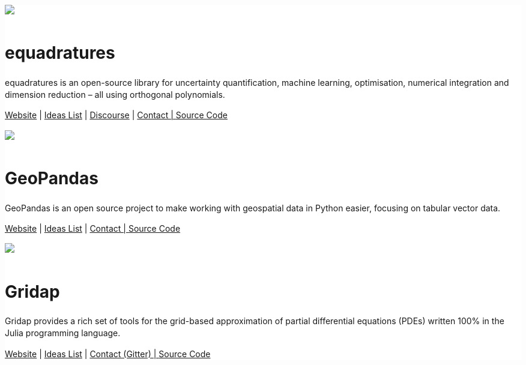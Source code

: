 

  <tr>
   <td>
     <img width="300px" src="img/equadratures.png"/>
   </td>
   <td>
      <h1>equadratures</h1>
      <p>
        equadratures is an open-source library for uncertainty quantification, machine learning, optimisation, numerical integration and dimension reduction – all using orthogonal polynomials.
      </p>
      <p>
        <a href="https://equadratures.org">Website</a>  | <a href="https://github.com/Effective-Quadratures/equadratures/wiki/GSoC-2021-Projects"> Ideas List</a> | <a href="https://discourse.equadratures.org/"> Discourse</a> | <a href="mailto:contact@equadratures.org"> Contact | <a href="https://github.com/Effective-Quadratures/equadratures">Source Code</a>
      </p>
   </td>
 </tr>


  <tr>
   <td>
     <img width="300px" src="img/geopandas.png"/>
   </td>
   <td>
      <h1>GeoPandas</h1>
      <p>
        GeoPandas is an open source project to make working with geospatial data in Python easier, focusing on tabular vector data.
      </p>
      <p>
        <a href="https://geopandas.org">Website</a>  | <a href="https://github.com/geopandas/geopandas/wiki/Google-Summer-of-Code-2021"> Ideas List</a> | <a href="https://geopandas.org/#get-in-touch"> Contact | <a href="https://github.com/geopandas/geopandas">Source Code</a>
      </p>
   </td>
 </tr>


   <tr>
   <td>
     <img width="300px" src="img/gridap.png"/>
   </td>
   <td>
      <h1>Gridap</h1>
      <p>
        Gridap provides a rich set of tools for the grid-based approximation of partial differential equations (PDEs) written 100% in the Julia programming language.
      </p>
      <p>
        <a href="https://gridap.github.io/Gridap.jl/stable/">Website</a>  | <a href="https://github.com/gridap/GSoC/blob/main/2021/ideas-list.md"> Ideas List</a> | <a href="https://gitter.im/Gridap-jl/community"> Contact (Gitter) | <a href="https://github.com/gridap/Gridap.jl">Source Code</a>
      </p>
   </td>
 </tr>
 